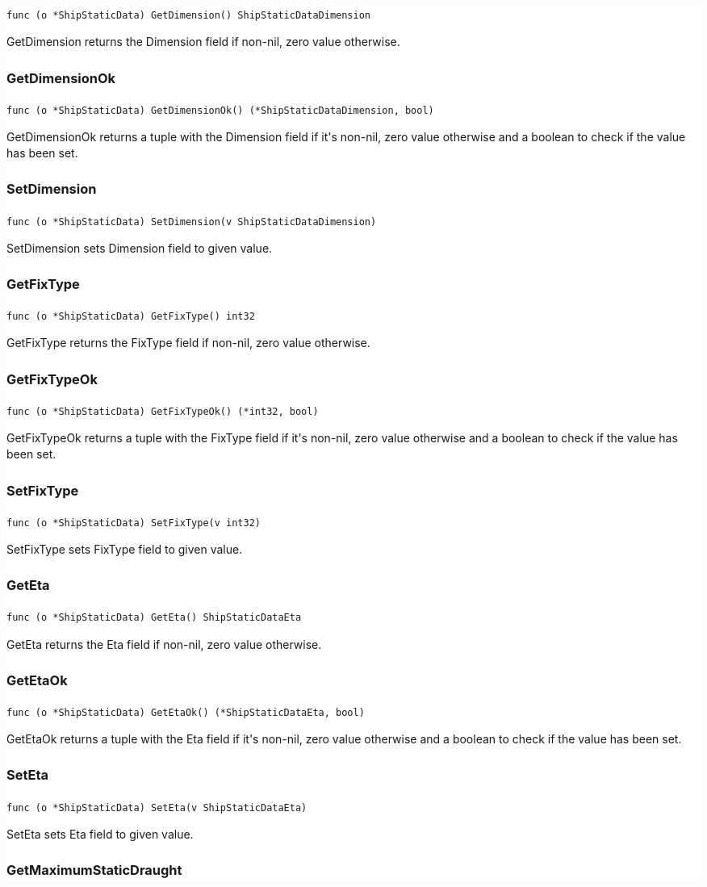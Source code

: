 `func (o *ShipStaticData) GetDimension() ShipStaticDataDimension`

GetDimension returns the Dimension field if non-nil, zero value otherwise.

### GetDimensionOk

`func (o *ShipStaticData) GetDimensionOk() (*ShipStaticDataDimension, bool)`

GetDimensionOk returns a tuple with the Dimension field if it's non-nil, zero value otherwise
and a boolean to check if the value has been set.

### SetDimension

`func (o *ShipStaticData) SetDimension(v ShipStaticDataDimension)`

SetDimension sets Dimension field to given value.


### GetFixType

`func (o *ShipStaticData) GetFixType() int32`

GetFixType returns the FixType field if non-nil, zero value otherwise.

### GetFixTypeOk

`func (o *ShipStaticData) GetFixTypeOk() (*int32, bool)`

GetFixTypeOk returns a tuple with the FixType field if it's non-nil, zero value otherwise
and a boolean to check if the value has been set.

### SetFixType

`func (o *ShipStaticData) SetFixType(v int32)`

SetFixType sets FixType field to given value.


### GetEta

`func (o *ShipStaticData) GetEta() ShipStaticDataEta`

GetEta returns the Eta field if non-nil, zero value otherwise.

### GetEtaOk

`func (o *ShipStaticData) GetEtaOk() (*ShipStaticDataEta, bool)`

GetEtaOk returns a tuple with the Eta field if it's non-nil, zero value otherwise
and a boolean to check if the value has been set.

### SetEta

`func (o *ShipStaticData) SetEta(v ShipStaticDataEta)`

SetEta sets Eta field to given value.


### GetMaximumStaticDraught
